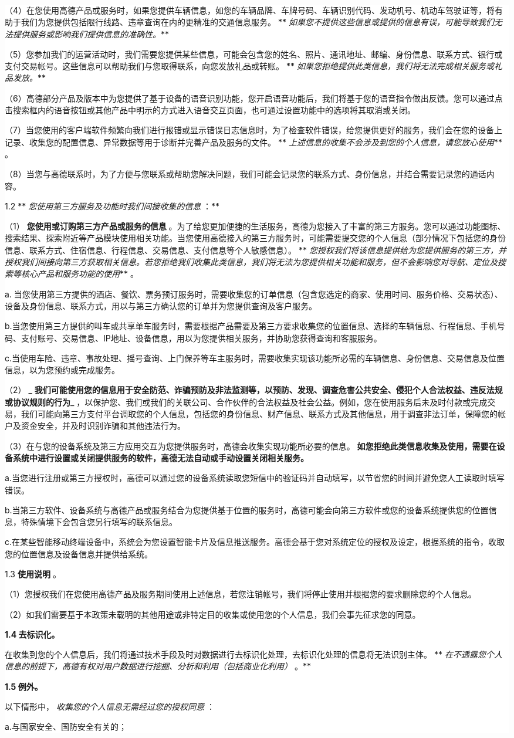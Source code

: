 （4）在您使用高德产品或服务时，如果您提供车辆信息，如您的车辆品牌、车牌号码、车辆识别代码、发动机号、机动车驾驶证等，将有助于我们为您提供包括限行线路、违章查询在内的更精准的交通信息服务。
** _如果您不提供这些信息或提供的信息有误，可能导致我们无法提供服务或影响我们提供信息的准确性。_**  

（5）您参加我们的运营活动时，我们需要您提供某些信息，可能会包含您的姓名、照片、通讯地址、邮编、身份信息、联系方式、银行或支付交易帐号。这些信息可以帮助我们与您取得联系，向您发放礼品或转账。
** _如果您拒绝提供此类信息，我们将无法完成相关服务或礼品发放。_**  

（6）高德部分产品及版本中为您提供了基于设备的语音识别功能，您开启语音功能后，我们将基于您的语音指令做出反馈。您可以通过点击搜索框内的语音按钮或其他产品中明示的方式进入语音交互页面，也可通过设置功能中的选项将其取消或关闭。

（7）当您使用的客户端软件频繁向我们进行报错或显示错误日志信息时，为了检查软件错误，给您提供更好的服务，我们会在您的设备上记录、收集您的配置信息、异常数据等用于诊断并完善产品及服务的文件。
** _上述信息的收集不会涉及到您的个人信息，请您放心使用_** 。

（8）当您与高德联系时，为了方便与您联系或帮助您解决问题，我们可能会记录您的联系方式、身份信息，并结合需要记录您的通话内容。

1.2  ** _您使用第三方服务及功能时我们间接收集的信息_ ：**

（1） **您使用或订购第三方产品或服务的信息**
。为了给您更加便捷的生活服务，高德为您接入了丰富的第三方服务。您可以通过功能图标、搜索结果、探索附近等产品模块使用相关功能。当您使用高德接入的第三方服务时，可能需要提交您的个人信息（部分情况下包括您的身份信息、联系方式、住宿信息、行程信息、交易信息、支付信息等个人敏感信息）。
**
_您授权我们将该信息提供给为您提供服务的第三方，并授权我们间接向第三方获取相关信息。若您拒绝我们收集此类信息，我们将无法为您提供相关功能和服务，但不会影响您对导航、定位及搜索等核心产品和服务功能的使用_**
。

a.
当您使用第三方提供的酒店、餐饮、票务预订服务时，需要收集您的订单信息（包含您选定的商家、使用时间、服务价格、交易状态）、设备及身份信息、联系方式，用以与第三方确认您的订单并为您提供查询及客户服务。  

b.当您使用第三方提供的叫车或共享单车服务时，需要根据产品需要及第三方要求收集您的位置信息、选择的车辆信息、行程信息、手机号码、支付账号、交易信息、IP地址、设备信息，用以为您提供相关服务，并协助您获得查询和客服服务。

c.当使用车险、违章、事故处理、摇号查询、上门保养等车主服务时，需要收集实现该功能所必需的车辆信息、身份信息、交易信息及位置信息，以为您预约或完成服务。

（2） _ **我们可能使用您的信息用于安全防范、诈骗预防及非法监测等，以预防、发现、调查危害公共安全、侵犯个人合法权益、违反法规或协议规则的行为**_
，以保护您、我们或我们的关联公司、合作伙伴的合法权益及社会公益。例如，您在使用服务后未及时付款或完成交易，我们可能向第三方支付平台调取您的个人信息，包括您的身份信息、财产信息、联系方式及其他信息，用于调查非法订单，保障您的帐户及资金安全，并及时识别诈骗和其他违法行为。

（3）在与您的设备系统及第三方应用交互为您提供服务时，高德会收集实现功能所必要的信息。
**如您拒绝此类信息收集及使用，需要在设备系统中进行设置或关闭提供服务的软件，高德无法自动或手动设置关闭相关服务。**

a.当您进行注册或第三方授权时，高德可以通过您的设备系统读取您短信中的验证码并自动填写，以节省您的时间并避免您人工读取时填写错误。

b.当第三方软件、设备系统与高德产品或服务结合为您提供基于位置的服务时，高德可能会向第三方软件或您的设备系统提供您的位置信息，特殊情境下会包含您另行填写的联系信息。  

c.在某些智能移动终端设备中，系统会为您设置智能卡片及信息推送服务。高德会基于您对系统定位的授权及设定，根据系统的指令，收取您的位置信息及设备信息并提供给系统。

1.3  **使用说明** 。

（1）您授权我们在您使用高德产品及服务期间使用上述信息，若您注销帐号，我们将停止使用并根据您的要求删除您的个人信息。

（2）如我们需要基于本政策未载明的其他用途或非特定目的收集或使用您的个人信息，我们会事先征求您的同意。

 **1.4  去标识化。**

在收集到您的个人信息后，我们将通过技术手段及时对数据进行去标识化处理，去标识化处理的信息将无法识别主体。 **
_在不透露您个人信息的前提下，高德有权对用户数据进行挖掘、分析和利用（包括商业化利用）_ 。**

 **1.5 例外。**

 以下情形中， _收集您的个人信息无需经过您的授权同意_ ：

a.与国家安全、国防安全有关的；
